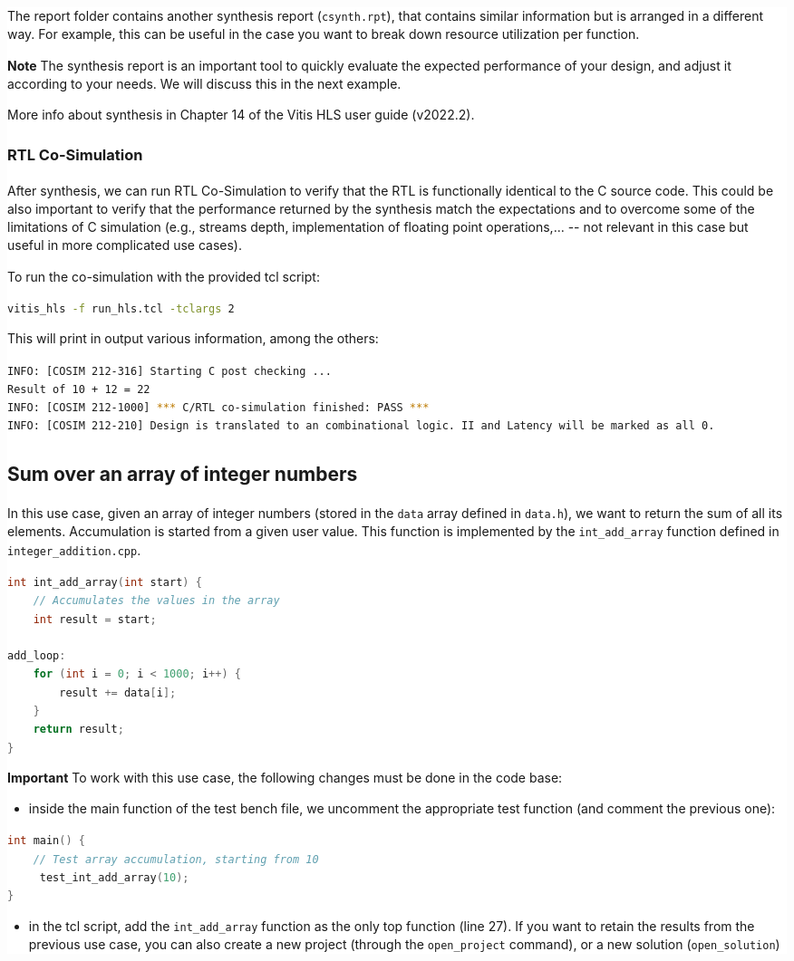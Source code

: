 The report folder contains another synthesis report (`csynth.rpt`), that contains similar information but is arranged in a different way. For example, this can be useful in the case you want to break down resource utilization per function.

**Note** The synthesis report is an important tool to quickly evaluate the expected performance of your design, and adjust it according to your needs. We will discuss this in the next example.

More info about synthesis in Chapter 14 of the Vitis HLS user guide (v2022.2).

### RTL Co-Simulation

After synthesis, we can run RTL Co-Simulation to verify that the RTL is functionally identical to the C source code. 
This could be also important to verify that the performance returned by the synthesis match the expectations and to overcome some of the limitations of C simulation (e.g., streams depth, implementation of floating point operations,... -- not relevant in this case but useful in more complicated use cases).

To run the co-simulation with the provided tcl script:

```bash
vitis_hls -f run_hls.tcl -tclargs 2
```

This will print in output various information, among the others:
```bash
INFO: [COSIM 212-316] Starting C post checking ...
Result of 10 + 12 = 22
INFO: [COSIM 212-1000] *** C/RTL co-simulation finished: PASS ***
INFO: [COSIM 212-210] Design is translated to an combinational logic. II and Latency will be marked as all 0.

```

## Sum over an array of integer numbers

In this use case, given an array of integer numbers (stored in the `data` array defined in `data.h`), we want to return the sum of all its elements. Accumulation is started from a given user value.
This function is implemented by the `int_add_array` function defined in `integer_addition.cpp`.

```C++
int int_add_array(int start) {
    // Accumulates the values in the array
    int result = start;

add_loop:
    for (int i = 0; i < 1000; i++) {
        result += data[i];
    }
    return result;
}
```

**Important** To work with this use case, the following changes must be done in the code base:
- inside the main function of the test bench file, we uncomment the appropriate test function (and comment the previous one):
```C++
int main() {
    // Test array accumulation, starting from 10
     test_int_add_array(10);
}
```
- in the tcl script, add the `int_add_array` function as the only top function (line 27). If you want to retain the results from the previous use case, you can also create a new project (through the `open_project` command), or a new solution (`open_solution`)
